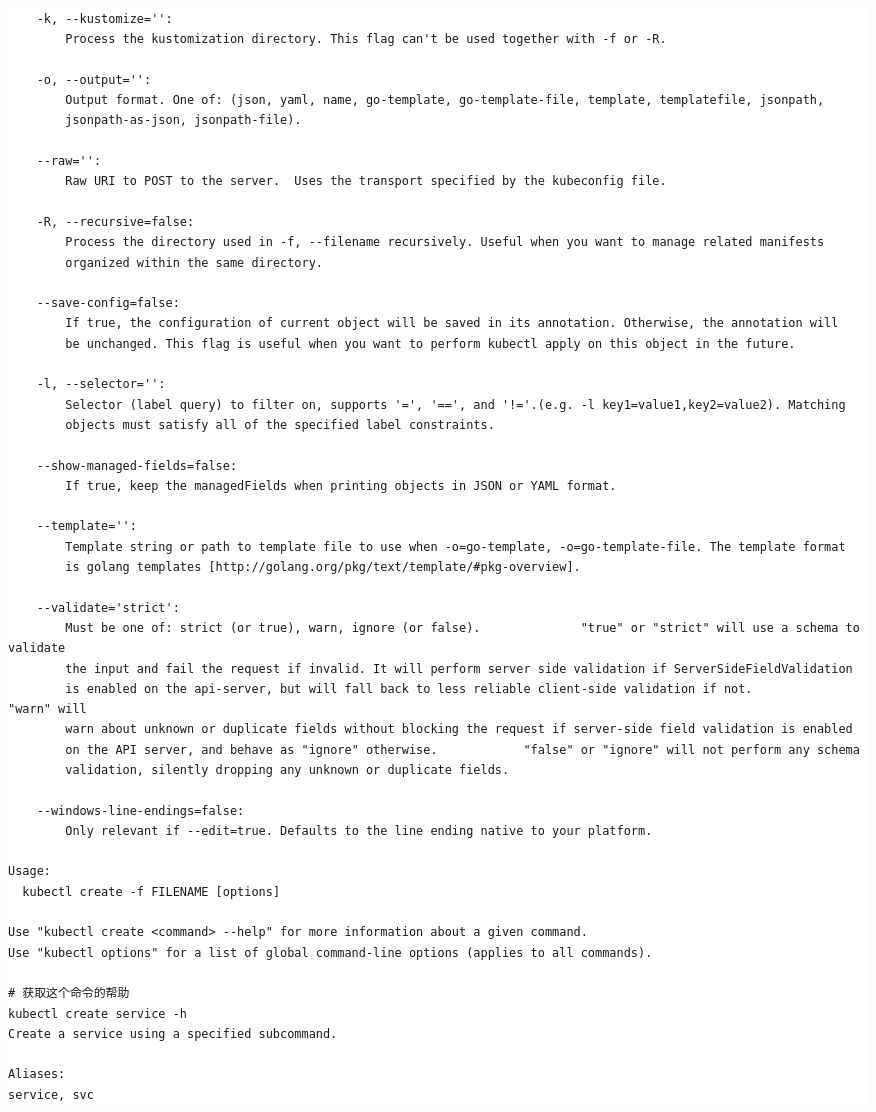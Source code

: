 ```shell
    -k, --kustomize='':
        Process the kustomization directory. This flag can't be used together with -f or -R.

    -o, --output='':
        Output format. One of: (json, yaml, name, go-template, go-template-file, template, templatefile, jsonpath,
        jsonpath-as-json, jsonpath-file).

    --raw='':
        Raw URI to POST to the server.  Uses the transport specified by the kubeconfig file.

    -R, --recursive=false:
        Process the directory used in -f, --filename recursively. Useful when you want to manage related manifests
        organized within the same directory.

    --save-config=false:
        If true, the configuration of current object will be saved in its annotation. Otherwise, the annotation will
        be unchanged. This flag is useful when you want to perform kubectl apply on this object in the future.

    -l, --selector='':
        Selector (label query) to filter on, supports '=', '==', and '!='.(e.g. -l key1=value1,key2=value2). Matching
        objects must satisfy all of the specified label constraints.

    --show-managed-fields=false:
        If true, keep the managedFields when printing objects in JSON or YAML format.

    --template='':
        Template string or path to template file to use when -o=go-template, -o=go-template-file. The template format
        is golang templates [http://golang.org/pkg/text/template/#pkg-overview].

    --validate='strict':
        Must be one of: strict (or true), warn, ignore (or false).              "true" or "strict" will use a schema to validate
        the input and fail the request if invalid. It will perform server side validation if ServerSideFieldValidation
        is enabled on the api-server, but will fall back to less reliable client-side validation if not.                "warn" will
        warn about unknown or duplicate fields without blocking the request if server-side field validation is enabled
        on the API server, and behave as "ignore" otherwise.            "false" or "ignore" will not perform any schema
        validation, silently dropping any unknown or duplicate fields.

    --windows-line-endings=false:
        Only relevant if --edit=true. Defaults to the line ending native to your platform.

Usage:
  kubectl create -f FILENAME [options]

Use "kubectl create <command> --help" for more information about a given command.
Use "kubectl options" for a list of global command-line options (applies to all commands).

# 获取这个命令的帮助
kubectl create service -h                      
Create a service using a specified subcommand.

Aliases:
service, svc
```